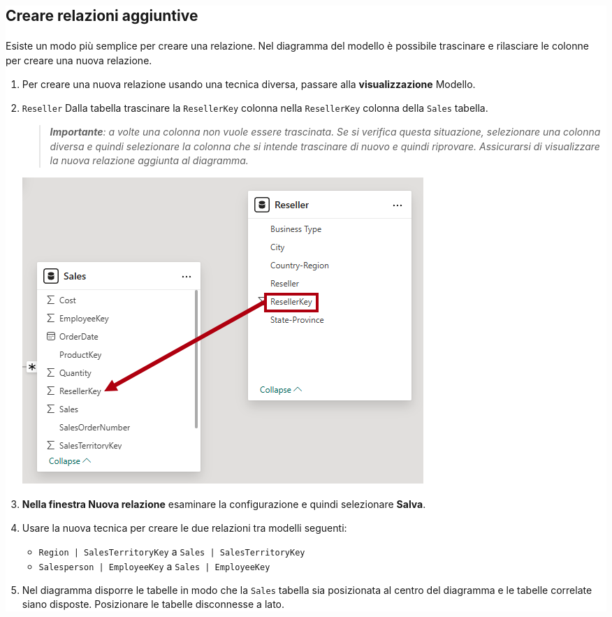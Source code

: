 ## Creare relazioni aggiuntive

Esiste un modo più semplice per creare una relazione. Nel diagramma del modello è possibile trascinare e rilasciare le colonne per creare una nuova relazione.

1. Per creare una nuova relazione usando una tecnica diversa, passare alla **visualizzazione** Modello.

1. `Reseller` Dalla tabella trascinare la `ResellerKey` colonna nella `ResellerKey` colonna della `Sales` tabella.

    > _**Importante**: a volte una colonna non vuole essere trascinata. Se si verifica questa situazione, selezionare una colonna diversa e quindi selezionare la colonna che si intende trascinare di nuovo e quindi riprovare. Assicurarsi di visualizzare la nuova relazione aggiunta al diagramma._

    ![Immagine 8](Linked_image_Files/03-configure-semantic-model-drag-relationship.png)

1. **Nella finestra Nuova relazione** esaminare la configurazione e quindi selezionare **Salva**.

1. Usare la nuova tecnica per creare le due relazioni tra modelli seguenti:

     - `Region | SalesTerritoryKey` a `Sales | SalesTerritoryKey`
     - `Salesperson | EmployeeKey` a `Sales | EmployeeKey`

1. Nel diagramma disporre le tabelle in modo che la `Sales` tabella sia posizionata al centro del diagramma e le tabelle correlate siano disposte. Posizionare le tabelle disconnesse a lato.
